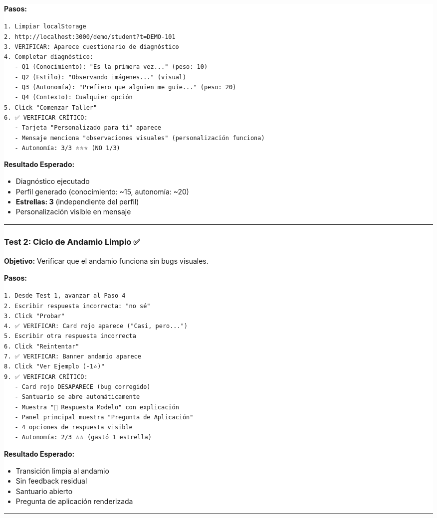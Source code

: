 **Pasos:**
```
1. Limpiar localStorage
2. http://localhost:3000/demo/student?t=DEMO-101
3. VERIFICAR: Aparece cuestionario de diagnóstico
4. Completar diagnóstico:
   - Q1 (Conocimiento): "Es la primera vez..." (peso: 10)
   - Q2 (Estilo): "Observando imágenes..." (visual)
   - Q3 (Autonomía): "Prefiero que alguien me guíe..." (peso: 20)
   - Q4 (Contexto): Cualquier opción
5. Click "Comenzar Taller"
6. ✅ VERIFICAR CRÍTICO:
   - Tarjeta "Personalizado para ti" aparece
   - Mensaje menciona "observaciones visuales" (personalización funciona)
   - Autonomía: 3/3 ⭐⭐⭐ (NO 1/3)
```

**Resultado Esperado:**
- Diagnóstico ejecutado
- Perfil generado (conocimiento: ~15, autonomía: ~20)
- **Estrellas: 3** (independiente del perfil)
- Personalización visible en mensaje

---

### Test 2: Ciclo de Andamio Limpio ✅

**Objetivo:** Verificar que el andamio funciona sin bugs visuales.

**Pasos:**
```
1. Desde Test 1, avanzar al Paso 4
2. Escribir respuesta incorrecta: "no sé"
3. Click "Probar"
4. ✅ VERIFICAR: Card rojo aparece ("Casi, pero...")
5. Escribir otra respuesta incorrecta
6. Click "Reintentar"
7. ✅ VERIFICAR: Banner andamio aparece
8. Click "Ver Ejemplo (-1⭐)"
9. ✅ VERIFICAR CRÍTICO:
   - Card rojo DESAPARECE (bug corregido)
   - Santuario se abre automáticamente
   - Muestra "📝 Respuesta Modelo" con explicación
   - Panel principal muestra "Pregunta de Aplicación"
   - 4 opciones de respuesta visible
   - Autonomía: 2/3 ⭐⭐ (gastó 1 estrella)
```

**Resultado Esperado:**
- Transición limpia al andamio
- Sin feedback residual
- Santuario abierto
- Pregunta de aplicación renderizada

---